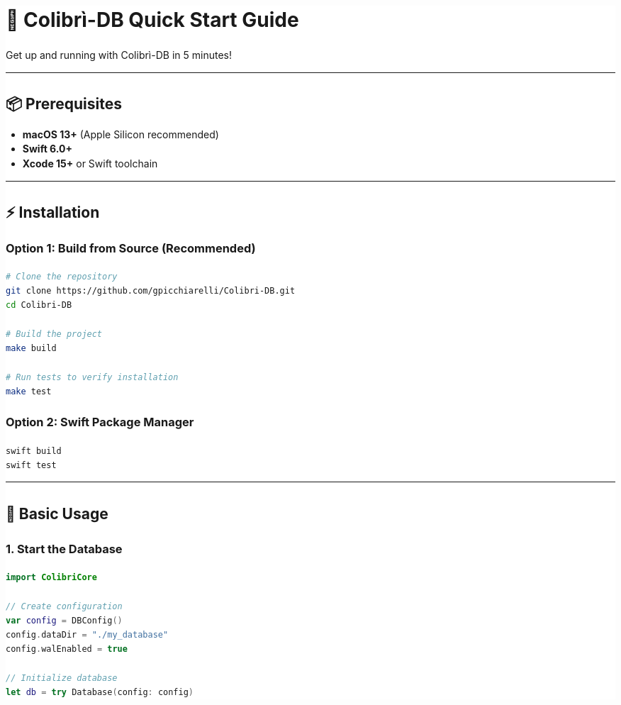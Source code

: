 # 🚀 Colibrì-DB Quick Start Guide

Get up and running with Colibrì-DB in 5 minutes!

---

## 📦 Prerequisites

- **macOS 13+** (Apple Silicon recommended)
- **Swift 6.0+**
- **Xcode 15+** or Swift toolchain

---

## ⚡ Installation

### Option 1: Build from Source (Recommended)

```bash
# Clone the repository
git clone https://github.com/gpicchiarelli/Colibri-DB.git
cd Colibri-DB

# Build the project
make build

# Run tests to verify installation
make test
```

### Option 2: Swift Package Manager

```bash
swift build
swift test
```

---

## 🎯 Basic Usage

### 1. Start the Database

```swift
import ColibriCore

// Create configuration
var config = DBConfig()
config.dataDir = "./my_database"
config.walEnabled = true

// Initialize database
let db = try Database(config: config)
```
